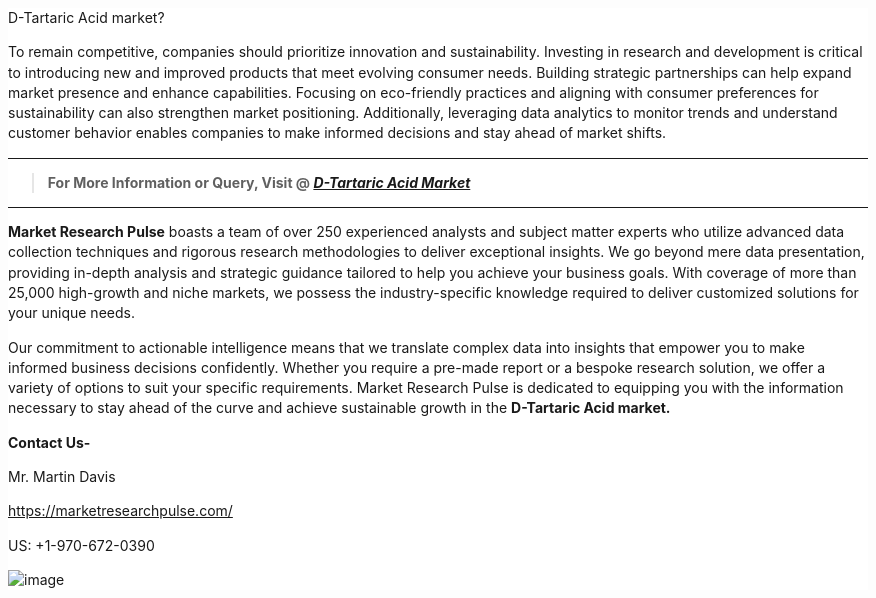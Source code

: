 D-Tartaric Acid market?</strong></p><p>To remain competitive, companies should prioritize innovation and sustainability. Investing in research and development is critical to introducing new and improved products that meet evolving consumer needs. Building strategic partnerships can help expand market presence and enhance capabilities. Focusing on eco-friendly practices and aligning with consumer preferences for sustainability can also strengthen market positioning. Additionally, leveraging data analytics to monitor trends and understand customer behavior enables companies to make informed decisions and stay ahead of market shifts.</p><hr /><blockquote><p><strong>For More Information or Query, Visit @&nbsp;<em><a href="https://marketresearchpulse.com/report/126996/d-tartaric-acid-market?utm_source=Linkedin&utm_medium=028">D-Tartaric Acid Market</a></em></strong></p></blockquote><hr /><p><strong>Market Research Pulse</strong> boasts a team of over 250 experienced analysts and subject matter experts who utilize advanced data collection techniques and rigorous research methodologies to deliver exceptional insights. We go beyond mere data presentation, providing in-depth analysis and strategic guidance tailored to help you achieve your business goals. With coverage of more than 25,000 high-growth and niche markets, we possess the industry-specific knowledge required to deliver customized solutions for your unique needs.</p><p>Our commitment to actionable intelligence means that we translate complex data into insights that empower you to make informed business decisions confidently. Whether you require a pre-made report or a bespoke research solution, we offer a variety of options to suit your specific requirements. Market Research Pulse is dedicated to equipping you with the information necessary to stay ahead of the curve and achieve sustainable growth in the <strong>D-Tartaric Acid market.</strong></p><p><strong>Contact Us-</strong></p><p>Mr. Martin Davis</p><p>https://marketresearchpulse.com/</p><p>US: +1-970-672-0390</p>
![image](https://github.com/user-attachments/assets/ec141510-b804-4956-b247-54dcac66d9ad)
